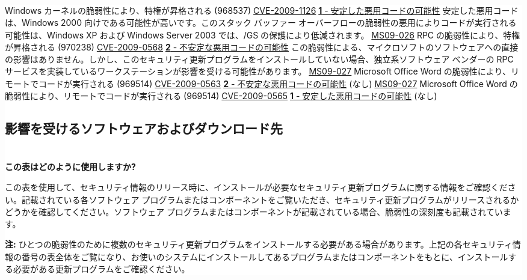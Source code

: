 <td style="border:1px solid black;">Windows カーネルの脆弱性により、特権が昇格される (968537)</td>
<td style="border:1px solid black;"><a href="http://cve.mitre.org/cgi-bin/cvename.cgi?name=cve-2009-1126">CVE-2009-1126</a></td>
<td style="border:1px solid black;"><a href="http://technet.microsoft.com/ja-jp/security/cc998259.aspx"><strong>1</strong> - 安定した悪用コードの可能性</a></td>
<td style="border:1px solid black;">安定した悪用コードは、Windows 2000 向けである可能性が高いです。このスタック バッファー オーバーフローの脆弱性の悪用によりコードが実行される可能性は、Windows XP および Windows Server 2003 では、/GS の保護により低減されます。</td>
</tr>  
<tr class="odd">
<td style="border:1px solid black;"><a href="http://technet.microsoft.com/security/bulletin/ms09-026">MS09-026</a></td>
<td style="border:1px solid black;">RPC の脆弱性により、特権が昇格される (970238)</td>
<td style="border:1px solid black;"><a href="http://cve.mitre.org/cgi-bin/cvename.cgi?name=cve-2009-0568">CVE-2009-0568</a></td>
<td style="border:1px solid black;"><a href="http://technet.microsoft.com/ja-jp/security/cc998259.aspx"><strong>2</strong> - 不安定な悪用コードの可能性</a></td>
<td style="border:1px solid black;">この脆弱性による、マイクロソフトのソフトウェアへの直接の影響はありません。しかし、このセキュリティ更新プログラムをインストールしていない場合、独立系ソフトウェア ベンダーの RPC サービスを実装しているワークステーションが影響を受ける可能性があります。</td>
</tr>  
<tr class="even">
<td style="border:1px solid black;"><a href="http://technet.microsoft.com/security/bulletin/ms09-027">MS09-027</a></td>
<td style="border:1px solid black;">Microsoft Office Word の脆弱性により、リモートでコードが実行される (969514)</td>
<td style="border:1px solid black;"><a href="http://cve.mitre.org/cgi-bin/cvename.cgi?name=cve-2009-0563">CVE-2009-0563</a></td>
<td style="border:1px solid black;"><a href="http://technet.microsoft.com/ja-jp/security/cc998259.aspx"><strong>2</strong> - 不安定な悪用コードの可能性</a></td>
<td style="border:1px solid black;">(なし)</td>
</tr>  
<tr class="odd">
<td style="border:1px solid black;"><a href="http://technet.microsoft.com/security/bulletin/ms09-027">MS09-027</a></td>
<td style="border:1px solid black;">Microsoft Office Word の脆弱性により、リモートでコードが実行される (969514)</td>
<td style="border:1px solid black;"><a href="http://cve.mitre.org/cgi-bin/cvename.cgi?name=cve-2009-0565">CVE-2009-0565</a></td>
<td style="border:1px solid black;"><a href="http://technet.microsoft.com/ja-jp/security/cc998259.aspx"><strong>1</strong> - 安定した悪用コードの可能性</a></td>
<td style="border:1px solid black;">(なし)</td>
</tr>  
</tbody>  
</table>
  
影響を受けるソフトウェアおよびダウンロード先  
--------------------------------------------
  
<span></span>  
**この表はどのように使用しますか?**
  
この表を使用して、セキュリティ情報のリリース時に、インストールが必要なセキュリティ更新プログラムに関する情報をご確認ください。記載されている各ソフトウェア プログラムまたはコンポーネントをご覧いただき、セキュリティ更新プログラムがリリースされるかどうかを確認してください。ソフトウェア プログラムまたはコンポーネントが記載されている場合、脆弱性の深刻度も記載されています。
  
**注:** ひとつの脆弱性のために複数のセキュリティ更新プログラムをインストールする必要がある場合があります。上記の各セキュリティ情報の番号の表全体をご覧になり、お使いのシステムにインストールしてあるプログラムまたはコンポーネントをもとに、インストールする必要がある更新プログラムをご確認ください。
  